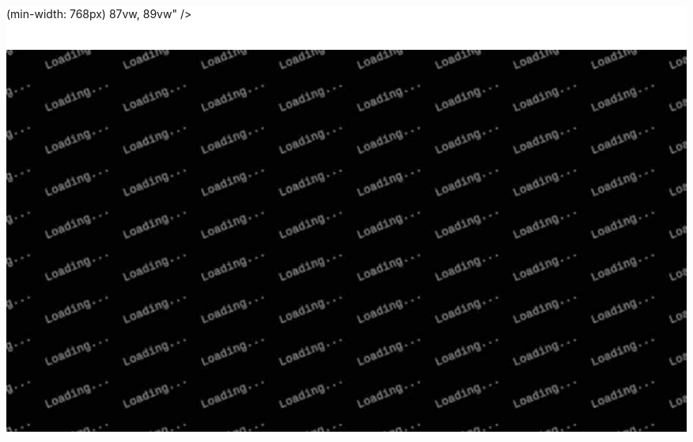  (min-width: 768px) 87vw,
 89vw" />
</div>

<br>

<div id="container1" class="twentytwenty-container">
 <img width="100%" height="100%" class="lazyload" src="./../images/loading.jpg"
 data-src="./../images/SC43/tv-15444-1090px.jpg"
 data-srcset="./../images/SC43/tv-15444-512px.jpg 512w,
 ./../images/SC43/tv-15444-768px.jpg 768w,
 ./../images/SC43/tv-15444-1090px.jpg 1090w"
 sizes="(min-width: 1218px) 1090px,
 (min-width: 768px) 87vw,
 89vw" />